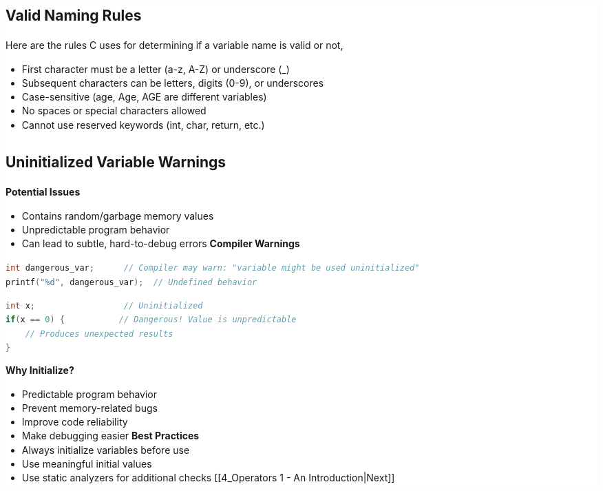 ## Valid Naming Rules
Here are the rules C uses for determining if a variable name is valid or not,
- First character must be a letter (a-z, A-Z) or underscore (\_)
- Subsequent characters can be letters, digits (0-9), or underscores
- Case-sensitive (age, Age, AGE are different variables)
- No spaces or special characters allowed
- Cannot use reserved keywords (int, char, return, etc.)

## Uninitialized Variable Warnings
**Potential Issues**
- Contains random/garbage memory values
- Unpredictable program behavior
- Can lead to subtle, hard-to-debug errors
**Compiler Warnings**
```c
int dangerous_var;      // Compiler may warn: "variable might be used uninitialized"
printf("%d", dangerous_var);  // Undefined behavior
```

```c
int x;                  // Uninitialized
if(x == 0) {           // Dangerous! Value is unpredictable
    // Produces unexpected results
}
```

**Why Initialize?**
- Predictable program behavior
- Prevent memory-related bugs
- Improve code reliability
- Make debugging easier
**Best Practices**
- Always initialize variables before use
- Use meaningful initial values
- Use static analyzers for additional checks
[[4_Operators 1 - An Introduction|Next]]